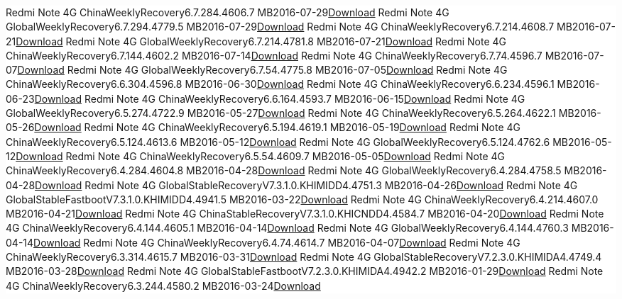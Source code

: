 <tr><td>Redmi Note 4G China</td><td>Weekly</td><td>Recovery</td><td>6.7.28</td><td>4.4</td><td>606.7 MB</td><td>2016-07-29</td><td><a href="/miui/dior/weekly/6.7.28/">Download</a></td></tr>
<tr><td>Redmi Note 4G Global</td><td>Weekly</td><td>Recovery</td><td>6.7.29</td><td>4.4</td><td>779.5 MB</td><td>2016-07-29</td><td><a href="/miui/dior/weekly/6.7.29/">Download</a></td></tr>
<tr><td>Redmi Note 4G China</td><td>Weekly</td><td>Recovery</td><td>6.7.21</td><td>4.4</td><td>608.7 MB</td><td>2016-07-21</td><td><a href="/miui/dior/weekly/6.7.21/">Download</a></td></tr>
<tr><td>Redmi Note 4G Global</td><td>Weekly</td><td>Recovery</td><td>6.7.21</td><td>4.4</td><td>781.8 MB</td><td>2016-07-21</td><td><a href="/miui/dior/weekly/6.7.21/">Download</a></td></tr>
<tr><td>Redmi Note 4G China</td><td>Weekly</td><td>Recovery</td><td>6.7.14</td><td>4.4</td><td>602.2 MB</td><td>2016-07-14</td><td><a href="/miui/dior/weekly/6.7.14/">Download</a></td></tr>
<tr><td>Redmi Note 4G China</td><td>Weekly</td><td>Recovery</td><td>6.7.7</td><td>4.4</td><td>596.7 MB</td><td>2016-07-07</td><td><a href="/miui/dior/weekly/6.7.7/">Download</a></td></tr>
<tr><td>Redmi Note 4G Global</td><td>Weekly</td><td>Recovery</td><td>6.7.5</td><td>4.4</td><td>775.8 MB</td><td>2016-07-05</td><td><a href="/miui/dior/weekly/6.7.5/">Download</a></td></tr>
<tr><td>Redmi Note 4G China</td><td>Weekly</td><td>Recovery</td><td>6.6.30</td><td>4.4</td><td>596.8 MB</td><td>2016-06-30</td><td><a href="/miui/dior/weekly/6.6.30/">Download</a></td></tr>
<tr><td>Redmi Note 4G China</td><td>Weekly</td><td>Recovery</td><td>6.6.23</td><td>4.4</td><td>596.1 MB</td><td>2016-06-23</td><td><a href="/miui/dior/weekly/6.6.23/">Download</a></td></tr>
<tr><td>Redmi Note 4G China</td><td>Weekly</td><td>Recovery</td><td>6.6.16</td><td>4.4</td><td>593.7 MB</td><td>2016-06-15</td><td><a href="/miui/dior/weekly/6.6.16/">Download</a></td></tr>
<tr><td>Redmi Note 4G Global</td><td>Weekly</td><td>Recovery</td><td>6.5.27</td><td>4.4</td><td>722.9 MB</td><td>2016-05-27</td><td><a href="/miui/dior/weekly/6.5.27/">Download</a></td></tr>
<tr><td>Redmi Note 4G China</td><td>Weekly</td><td>Recovery</td><td>6.5.26</td><td>4.4</td><td>622.1 MB</td><td>2016-05-26</td><td><a href="/miui/dior/weekly/6.5.26/">Download</a></td></tr>
<tr><td>Redmi Note 4G China</td><td>Weekly</td><td>Recovery</td><td>6.5.19</td><td>4.4</td><td>619.1 MB</td><td>2016-05-19</td><td><a href="/miui/dior/weekly/6.5.19/">Download</a></td></tr>
<tr><td>Redmi Note 4G China</td><td>Weekly</td><td>Recovery</td><td>6.5.12</td><td>4.4</td><td>613.6 MB</td><td>2016-05-12</td><td><a href="/miui/dior/weekly/6.5.12/">Download</a></td></tr>
<tr><td>Redmi Note 4G Global</td><td>Weekly</td><td>Recovery</td><td>6.5.12</td><td>4.4</td><td>762.6 MB</td><td>2016-05-12</td><td><a href="/miui/dior/weekly/6.5.12/">Download</a></td></tr>
<tr><td>Redmi Note 4G China</td><td>Weekly</td><td>Recovery</td><td>6.5.5</td><td>4.4</td><td>609.7 MB</td><td>2016-05-05</td><td><a href="/miui/dior/weekly/6.5.5/">Download</a></td></tr>
<tr><td>Redmi Note 4G China</td><td>Weekly</td><td>Recovery</td><td>6.4.28</td><td>4.4</td><td>604.8 MB</td><td>2016-04-28</td><td><a href="/miui/dior/weekly/6.4.28/">Download</a></td></tr>
<tr><td>Redmi Note 4G Global</td><td>Weekly</td><td>Recovery</td><td>6.4.28</td><td>4.4</td><td>758.5 MB</td><td>2016-04-28</td><td><a href="/miui/dior/weekly/6.4.28/">Download</a></td></tr>
<tr><td>Redmi Note 4G Global</td><td>Stable</td><td>Recovery</td><td>V7.3.1.0.KHIMIDD</td><td>4.4</td><td>751.3 MB</td><td>2016-04-26</td><td><a href="/miui/dior/stable/V7.3.1.0.KHIMIDD/">Download</a></td></tr>
<tr><td>Redmi Note 4G Global</td><td>Stable</td><td>Fastboot</td><td>V7.3.1.0.KHIMIDD</td><td>4.4</td><td>941.5 MB</td><td>2016-03-22</td><td><a href="/miui/dior/stable/V7.3.1.0.KHIMIDD/">Download</a></td></tr>
<tr><td>Redmi Note 4G China</td><td>Weekly</td><td>Recovery</td><td>6.4.21</td><td>4.4</td><td>607.0 MB</td><td>2016-04-21</td><td><a href="/miui/dior/weekly/6.4.21/">Download</a></td></tr>
<tr><td>Redmi Note 4G China</td><td>Stable</td><td>Recovery</td><td>V7.3.1.0.KHICNDD</td><td>4.4</td><td>584.7 MB</td><td>2016-04-20</td><td><a href="/miui/dior/stable/V7.3.1.0.KHICNDD/">Download</a></td></tr>
<tr><td>Redmi Note 4G China</td><td>Weekly</td><td>Recovery</td><td>6.4.14</td><td>4.4</td><td>605.1 MB</td><td>2016-04-14</td><td><a href="/miui/dior/weekly/6.4.14/">Download</a></td></tr>
<tr><td>Redmi Note 4G Global</td><td>Weekly</td><td>Recovery</td><td>6.4.14</td><td>4.4</td><td>760.3 MB</td><td>2016-04-14</td><td><a href="/miui/dior/weekly/6.4.14/">Download</a></td></tr>
<tr><td>Redmi Note 4G China</td><td>Weekly</td><td>Recovery</td><td>6.4.7</td><td>4.4</td><td>614.7 MB</td><td>2016-04-07</td><td><a href="/miui/dior/weekly/6.4.7/">Download</a></td></tr>
<tr><td>Redmi Note 4G China</td><td>Weekly</td><td>Recovery</td><td>6.3.31</td><td>4.4</td><td>615.7 MB</td><td>2016-03-31</td><td><a href="/miui/dior/weekly/6.3.31/">Download</a></td></tr>
<tr><td>Redmi Note 4G Global</td><td>Stable</td><td>Recovery</td><td>V7.2.3.0.KHIMIDA</td><td>4.4</td><td>749.4 MB</td><td>2016-03-28</td><td><a href="/miui/dior/stable/V7.2.3.0.KHIMIDA/">Download</a></td></tr>
<tr><td>Redmi Note 4G Global</td><td>Stable</td><td>Fastboot</td><td>V7.2.3.0.KHIMIDA</td><td>4.4</td><td>942.2 MB</td><td>2016-01-29</td><td><a href="/miui/dior/stable/V7.2.3.0.KHIMIDA/">Download</a></td></tr>
<tr><td>Redmi Note 4G China</td><td>Weekly</td><td>Recovery</td><td>6.3.24</td><td>4.4</td><td>580.2 MB</td><td>2016-03-24</td><td><a href="/miui/dior/weekly/6.3.24/">Download</a></td></tr>